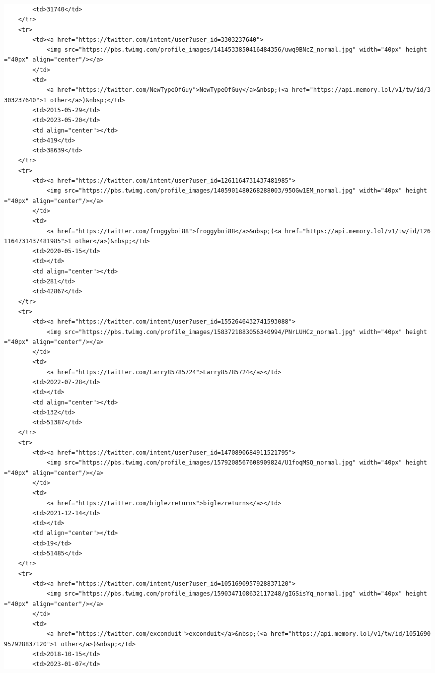             <td>31740</td>
        </tr>
        <tr>
            <td><a href="https://twitter.com/intent/user?user_id=3303237640">
                <img src="https://pbs.twimg.com/profile_images/1414533850416484356/uwq9BNcZ_normal.jpg" width="40px" height="40px" align="center"/></a>
            </td>
            <td>
                <a href="https://twitter.com/NewTypeOfGuy">NewTypeOfGuy</a>&nbsp;(<a href="https://api.memory.lol/v1/tw/id/3303237640">1 other</a>)&nbsp;</td>
            <td>2015-05-29</td>
            <td>2023-05-20</td>
            <td align="center"></td>
            <td>419</td>
            <td>38639</td>
        </tr>
        <tr>
            <td><a href="https://twitter.com/intent/user?user_id=1261164731437481985">
                <img src="https://pbs.twimg.com/profile_images/1405901480268288003/95OGw1EM_normal.jpg" width="40px" height="40px" align="center"/></a>
            </td>
            <td>
                <a href="https://twitter.com/froggyboi88">froggyboi88</a>&nbsp;(<a href="https://api.memory.lol/v1/tw/id/1261164731437481985">1 other</a>)&nbsp;</td>
            <td>2020-05-15</td>
            <td></td>
            <td align="center"></td>
            <td>281</td>
            <td>42867</td>
        </tr>
        <tr>
            <td><a href="https://twitter.com/intent/user?user_id=1552646432741593088">
                <img src="https://pbs.twimg.com/profile_images/1583721883056340994/PNrLUHCz_normal.jpg" width="40px" height="40px" align="center"/></a>
            </td>
            <td>
                <a href="https://twitter.com/Larry85785724">Larry85785724</a></td>
            <td>2022-07-28</td>
            <td></td>
            <td align="center"></td>
            <td>132</td>
            <td>51387</td>
        </tr>
        <tr>
            <td><a href="https://twitter.com/intent/user?user_id=1470890684911521795">
                <img src="https://pbs.twimg.com/profile_images/1579208567608909824/U1foqMSQ_normal.jpg" width="40px" height="40px" align="center"/></a>
            </td>
            <td>
                <a href="https://twitter.com/biglezreturns">biglezreturns</a></td>
            <td>2021-12-14</td>
            <td></td>
            <td align="center"></td>
            <td>19</td>
            <td>51485</td>
        </tr>
        <tr>
            <td><a href="https://twitter.com/intent/user?user_id=1051690957928837120">
                <img src="https://pbs.twimg.com/profile_images/1590347108632117248/gIGSisYq_normal.jpg" width="40px" height="40px" align="center"/></a>
            </td>
            <td>
                <a href="https://twitter.com/exconduit">exconduit</a>&nbsp;(<a href="https://api.memory.lol/v1/tw/id/1051690957928837120">1 other</a>)&nbsp;</td>
            <td>2018-10-15</td>
            <td>2023-01-07</td>